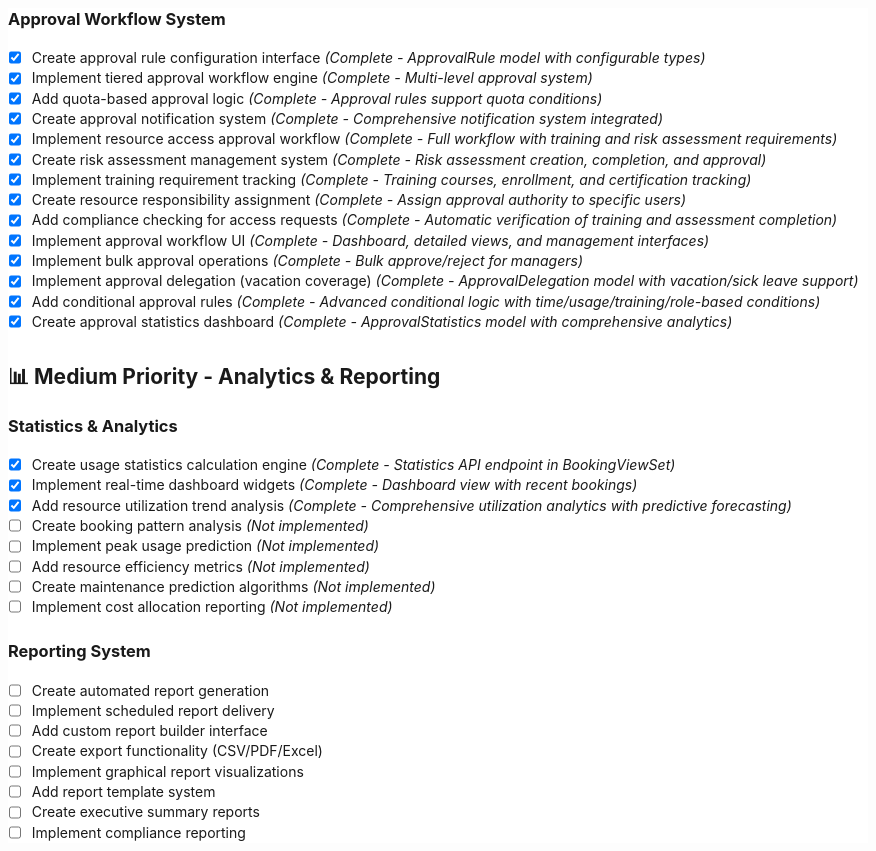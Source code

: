 ### Approval Workflow System
- [x] Create approval rule configuration interface *(Complete - ApprovalRule model with configurable types)*
- [x] Implement tiered approval workflow engine *(Complete - Multi-level approval system)*
- [x] Add quota-based approval logic *(Complete - Approval rules support quota conditions)*
- [x] Create approval notification system *(Complete - Comprehensive notification system integrated)*
- [x] Implement resource access approval workflow *(Complete - Full workflow with training and risk assessment requirements)*
- [x] Create risk assessment management system *(Complete - Risk assessment creation, completion, and approval)*
- [x] Implement training requirement tracking *(Complete - Training courses, enrollment, and certification tracking)*
- [x] Create resource responsibility assignment *(Complete - Assign approval authority to specific users)*
- [x] Add compliance checking for access requests *(Complete - Automatic verification of training and assessment completion)*
- [x] Implement approval workflow UI *(Complete - Dashboard, detailed views, and management interfaces)*
- [x] Implement bulk approval operations *(Complete - Bulk approve/reject for managers)*
- [x] Implement approval delegation (vacation coverage) *(Complete - ApprovalDelegation model with vacation/sick leave support)*
- [x] Add conditional approval rules *(Complete - Advanced conditional logic with time/usage/training/role-based conditions)*
- [x] Create approval statistics dashboard *(Complete - ApprovalStatistics model with comprehensive analytics)*

## 📊 Medium Priority - Analytics & Reporting

### Statistics & Analytics
- [x] Create usage statistics calculation engine *(Complete - Statistics API endpoint in BookingViewSet)*
- [x] Implement real-time dashboard widgets *(Complete - Dashboard view with recent bookings)*
- [x] Add resource utilization trend analysis *(Complete - Comprehensive utilization analytics with predictive forecasting)*
- [ ] Create booking pattern analysis *(Not implemented)*
- [ ] Implement peak usage prediction *(Not implemented)*
- [ ] Add resource efficiency metrics *(Not implemented)*
- [ ] Create maintenance prediction algorithms *(Not implemented)*
- [ ] Implement cost allocation reporting *(Not implemented)*

### Reporting System
- [ ] Create automated report generation
- [ ] Implement scheduled report delivery
- [ ] Add custom report builder interface
- [ ] Create export functionality (CSV/PDF/Excel)
- [ ] Implement graphical report visualizations
- [ ] Add report template system
- [ ] Create executive summary reports
- [ ] Implement compliance reporting
